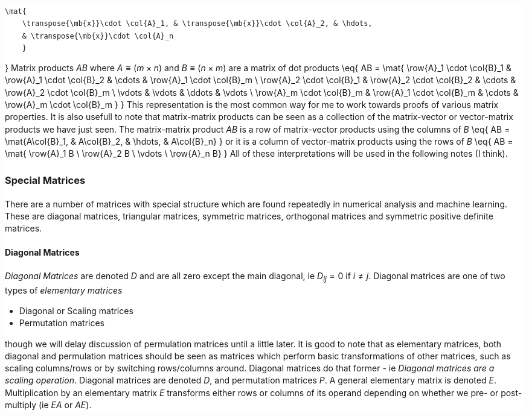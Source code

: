     \mat{
        \transpose{\mb{x}}\cdot \col{A}_1, & \transpose{\mb{x}}\cdot \col{A}_2, & \hdots, 
        & \transpose{\mb{x}}\cdot \col{A}_n
        }
}
Matrix products $AB$ where $A\equiv\left(m\times n\right)$ and $B\equiv\left(n\times m\right)$ are a matrix 
of dot products
\eq{
    AB = 
    \mat{
      \row{A}_1 \cdot \col{B}_1 & \row{A}_1 \cdot \col{B}_2 & \cdots & \row{A}_1 \cdot \col{B}_m \\
     \row{A}_2 \cdot \col{B}_1 & \row{A}_2 \cdot \col{B}_2 & \cdots & \row{A}_2 \cdot \col{B}_m \\
     \vdots & \vdots & \ddots & \vdots \\
     \row{A}_m \cdot \col{B}_m & \row{A}_1 \cdot \col{B}_m & \cdots & \row{A}_m \cdot \col{B}_m
    } 
}
This representation is the most common way for me to work towards proofs of various matrix properties.
It is also usefull to note that matrix-matrix products can be seen as a collection of the matrix-vector
or vector-matrix products we have just seen.  The matrix-matrix product $AB$ is a row of matrix-vector
products using the columns of $B$
\eq{
    AB = \mat{A\col{B}_1, & A\col{B}_2, & \hdots, & A\col{B}_n}
}
or it is a column of vector-matrix products using the rows of $B$
\eq{
    AB = \mat{ \row{A}_1 B \\ \row{A}_2 B \\ \vdots \\ \row{A}_n B}
}
All of these interpretations will be used in the following notes (I think).

### Special Matrices

There are a number of matrices with special structure which are found repeatedly in
numerical analysis and machine learning.  These are diagonal matrices, triangular
matrices, symmetric matrices, orthogonal matrices and symmetric positive definite matrices.

#### Diagonal Matrices

*Diagonal Matrices* are denoted $D$ and are all zero except the main diagonal, ie $D_{ij}=0$ 
if $i\neq j$.  Diagonal matrices are one of two types of *elementary matrices*

* Diagonal or Scaling matrices
* Permutation matrices

though we will delay discussion of permulation matrices until a little later.  It is good to
note that as elementary matrices, both diagonal and permulation matrices should be seen as 
matrices which perform basic transformations of other matrices, such as scaling columns/rows
or by switching rows/columns around.  Diagonal matrices do that former - ie *Diagonal matrices 
are a scaling operation*. Diagonal matrices are denoted $D$, and permutation matrices $P$.  A 
general elementary matrix is denoted $E$.  Multiplication by an elementary matrix $E$ transforms 
either rows or columns of its operand depending on whether we pre- or post- multiply (ie $EA$ or $AE$).
 